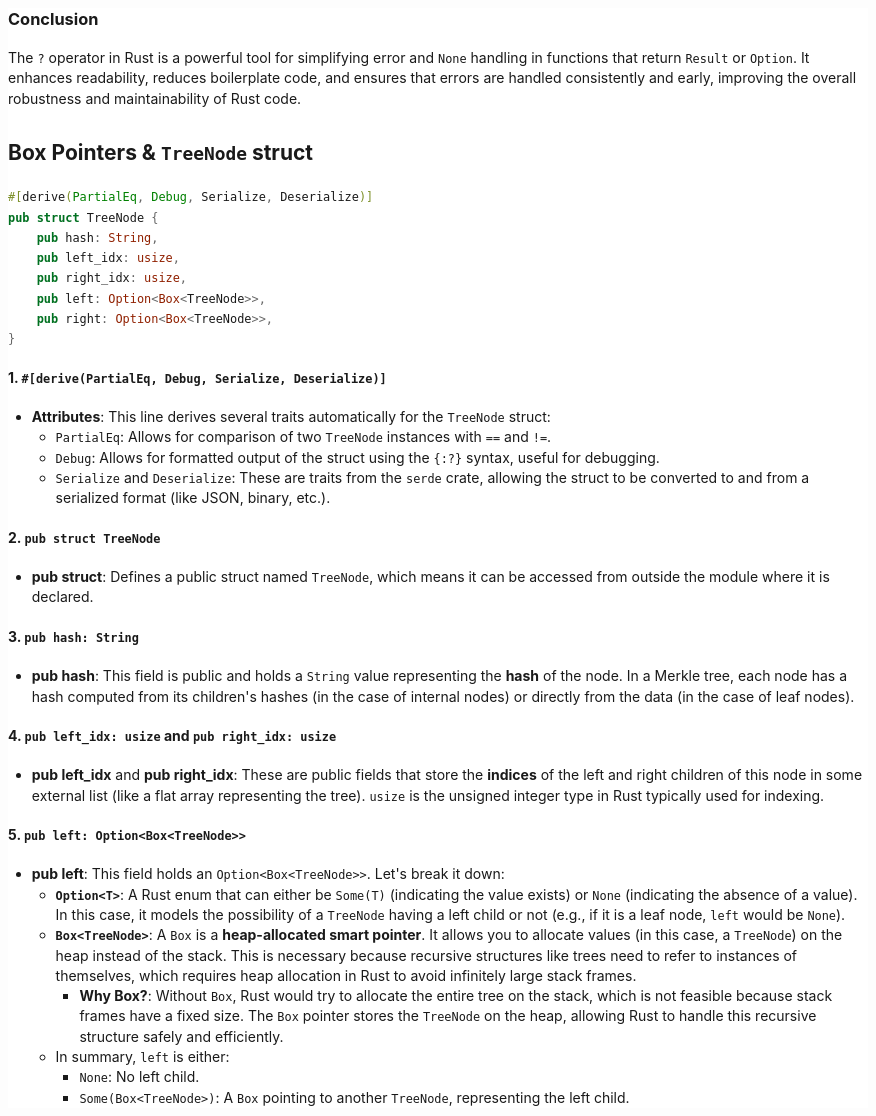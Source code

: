 ### Conclusion

The `?` operator in Rust is a powerful tool for simplifying error and `None` handling in functions that return `Result` or `Option`. It enhances readability, reduces boilerplate code, and ensures that errors are handled consistently and early, improving the overall robustness and maintainability of Rust code.


## Box Pointers & `TreeNode` struct 

```rust
#[derive(PartialEq, Debug, Serialize, Deserialize)]
pub struct TreeNode {
    pub hash: String,
    pub left_idx: usize,
    pub right_idx: usize,
    pub left: Option<Box<TreeNode>>,
    pub right: Option<Box<TreeNode>>,
}
```

#### 1. `#[derive(PartialEq, Debug, Serialize, Deserialize)]`

- **Attributes**: This line derives several traits automatically for the `TreeNode` struct:
  - `PartialEq`: Allows for comparison of two `TreeNode` instances with `==` and `!=`.
  - `Debug`: Allows for formatted output of the struct using the `{:?}` syntax, useful for debugging.
  - `Serialize` and `Deserialize`: These are traits from the `serde` crate, allowing the struct to be converted to and from a serialized format (like JSON, binary, etc.).

#### 2. `pub struct TreeNode`

- **pub struct**: Defines a public struct named `TreeNode`, which means it can be accessed from outside the module where it is declared.
  
#### 3. `pub hash: String`

- **pub hash**: This field is public and holds a `String` value representing the **hash** of the node. In a Merkle tree, each node has a hash computed from its children's hashes (in the case of internal nodes) or directly from the data (in the case of leaf nodes).

#### 4. `pub left_idx: usize` and `pub right_idx: usize`

- **pub left_idx** and **pub right_idx**: These are public fields that store the **indices** of the left and right children of this node in some external list (like a flat array representing the tree). `usize` is the unsigned integer type in Rust typically used for indexing.

#### 5. `pub left: Option<Box<TreeNode>>`

- **pub left**: This field holds an `Option<Box<TreeNode>>`. Let's break it down:
  - **`Option<T>`**: A Rust enum that can either be `Some(T)` (indicating the value exists) or `None` (indicating the absence of a value). In this case, it models the possibility of a `TreeNode` having a left child or not (e.g., if it is a leaf node, `left` would be `None`).
  - **`Box<TreeNode>`**: A `Box` is a **heap-allocated smart pointer**. It allows you to allocate values (in this case, a `TreeNode`) on the heap instead of the stack. This is necessary because recursive structures like trees need to refer to instances of themselves, which requires heap allocation in Rust to avoid infinitely large stack frames.
    - **Why Box?**: Without `Box`, Rust would try to allocate the entire tree on the stack, which is not feasible because stack frames have a fixed size. The `Box` pointer stores the `TreeNode` on the heap, allowing Rust to handle this recursive structure safely and efficiently.
  - In summary, `left` is either:
    - `None`: No left child.
    - `Some(Box<TreeNode>)`: A `Box` pointing to another `TreeNode`, representing the left child.
